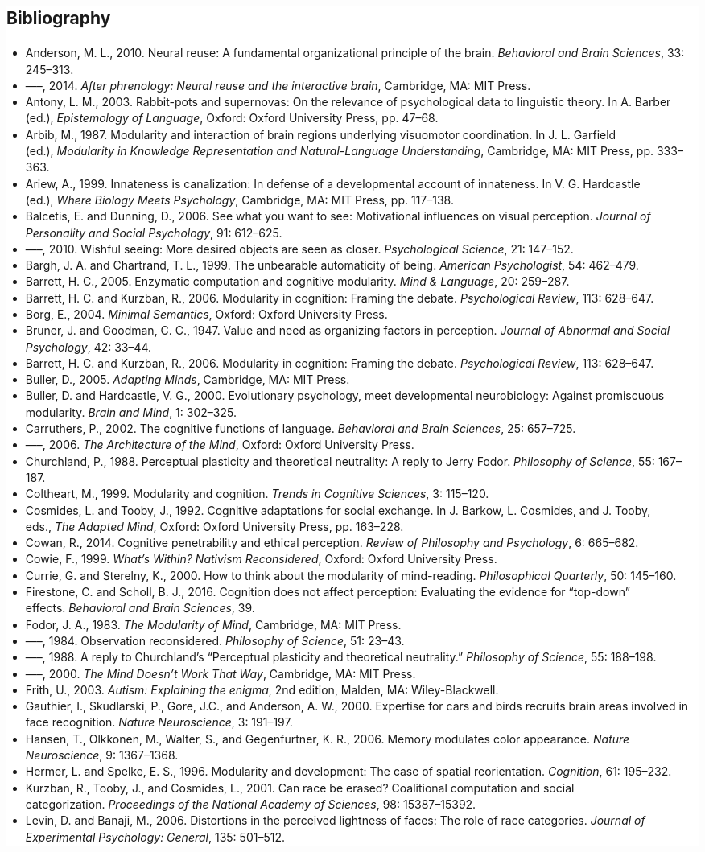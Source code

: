 ## Bibliography

* Anderson, M. L., 2010. Neural reuse: A fundamental organizational principle of the brain. *Behavioral and Brain Sciences*, 33: 245–313.
* –––, 2014. *After phrenology: Neural reuse and the interactive brain*, Cambridge, MA: MIT Press.
* Antony, L. M., 2003. Rabbit-pots and supernovas: On the relevance of psychological data to linguistic theory. In A. Barber (ed.), *Epistemology of Language*, Oxford: Oxford University Press, pp. 47–68.
* Arbib, M., 1987. Modularity and interaction of brain regions underlying visuomotor coordination. In J. L. Garfield (ed.), *Modularity in Knowledge Representation and Natural-Language Understanding*, Cambridge, MA: MIT Press, pp. 333–363.
* Ariew, A., 1999. Innateness is canalization: In defense of a developmental account of innateness. In V. G. Hardcastle (ed.), *Where Biology Meets Psychology*, Cambridge, MA: MIT Press, pp. 117–138.
* Balcetis, E. and Dunning, D., 2006. See what you want to see: Motivational influences on visual perception. *Journal of Personality and Social Psychology*, 91: 612–625.
* –––, 2010. Wishful seeing: More desired objects are seen as closer. *Psychological Science*, 21: 147–152.
* Bargh, J. A. and Chartrand, T. L., 1999. The unbearable automaticity of being. *American Psychologist*, 54: 462–479.
* Barrett, H. C., 2005. Enzymatic computation and cognitive modularity. *Mind & Language*, 20: 259–287.
* Barrett, H. C. and Kurzban, R., 2006. Modularity in cognition: Framing the debate. *Psychological Review*, 113: 628–647.
* Borg, E., 2004. *Minimal Semantics*, Oxford: Oxford University Press.
* Bruner, J. and Goodman, C. C., 1947. Value and need as organizing factors in perception. *Journal of Abnormal and Social Psychology*, 42: 33–44.
* Barrett, H. C. and Kurzban, R., 2006. Modularity in cognition: Framing the debate. *Psychological Review*, 113: 628–647.
* Buller, D., 2005. *Adapting Minds*, Cambridge, MA: MIT Press.
* Buller, D. and Hardcastle, V. G., 2000. Evolutionary psychology, meet developmental neurobiology: Against promiscuous modularity. *Brain and Mind*, 1: 302–325.
* Carruthers, P., 2002. The cognitive functions of language. *Behavioral and Brain Sciences*, 25: 657–725.
* –––, 2006. *The Architecture of the Mind*, Oxford: Oxford University Press.
* Churchland, P., 1988. Perceptual plasticity and theoretical neutrality: A reply to Jerry Fodor. *Philosophy of Science*, 55: 167–187.
* Coltheart, M., 1999. Modularity and cognition. *Trends in Cognitive Sciences*, 3: 115–120.
* Cosmides, L. and Tooby, J., 1992. Cognitive adaptations for social exchange. In J. Barkow, L. Cosmides, and J. Tooby, eds., *The Adapted Mind*, Oxford: Oxford University Press, pp. 163–228.
* Cowan, R., 2014. Cognitive penetrability and ethical perception. *Review of Philosophy and Psychology*, 6: 665–682.
* Cowie, F., 1999. *What’s Within? Nativism Reconsidered*, Oxford: Oxford University Press.
* Currie, G. and Sterelny, K., 2000. How to think about the modularity of mind-reading. *Philosophical Quarterly*, 50: 145–160.
* Firestone, C. and Scholl, B. J., 2016. Cognition does not affect perception: Evaluating the evidence for “top-down” effects. *Behavioral and Brain Sciences*, 39.
* Fodor, J. A., 1983. *The Modularity of Mind*, Cambridge, MA: MIT Press.
* –––, 1984. Observation reconsidered. *Philosophy of Science*, 51: 23–43.
* –––, 1988. A reply to Churchland’s “Perceptual plasticity and theoretical neutrality.” *Philosophy of Science*, 55: 188–198.
* –––, 2000. *The Mind Doesn’t Work That Way*, Cambridge, MA: MIT Press.
* Frith, U., 2003. *Autism: Explaining the enigma*, 2nd edition, Malden, MA: Wiley-Blackwell.
* Gauthier, I., Skudlarski, P., Gore, J.C., and Anderson, A. W., 2000. Expertise for cars and birds recruits brain areas involved in face recognition. *Nature Neuroscience*, 3: 191–197.
* Hansen, T., Olkkonen, M., Walter, S., and Gegenfurtner, K. R., 2006. Memory modulates color appearance. *Nature Neuroscience*, 9: 1367–1368.
* Hermer, L. and Spelke, E. S., 1996. Modularity and development: The case of spatial reorientation. *Cognition*, 61: 195–232.
* Kurzban, R., Tooby, J., and Cosmides, L., 2001. Can race be erased? Coalitional computation and social categorization. *Proceedings of the National Academy of Sciences*, 98: 15387–15392.
* Levin, D. and Banaji, M., 2006. Distortions in the perceived lightness of faces: The role of race categories. *Journal of Experimental Psychology: General*, 135: 501–512.